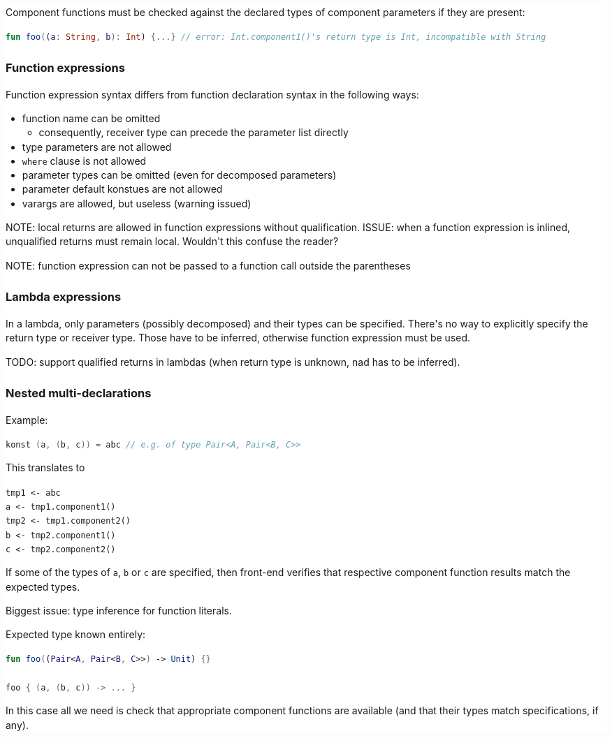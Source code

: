 Component functions must be checked against the declared types of component parameters if they are present:
``` kotlin
fun foo((a: String, b): Int) {...} // error: Int.component1()'s return type is Int, incompatible with String
```

### Function expressions

Function expression syntax differs from function declaration syntax in the following ways:
- function name can be omitted
  - consequently, receiver type can precede the parameter list directly
- type parameters are not allowed
- `where` clause is not allowed
- parameter types can be omitted (even for decomposed parameters)
- parameter default konstues are not allowed
- varargs are allowed, but useless (warning issued)

NOTE: local returns are allowed in function expressions without qualification.
ISSUE: when a function expression is inlined, unqualified returns must remain local. Wouldn't this confuse the reader?

NOTE: function expression can not be passed to a function call outside the parentheses

### Lambda expressions

In a lambda, only parameters (possibly decomposed) and their types can be specified. There's no way to explicitly specify the return type or receiver type. Those have to be inferred, otherwise function expression must be used.

TODO: support qualified returns in lambdas (when return type is unknown, nad has to be inferred).

### Nested multi-declarations

Example:
``` kotlin
konst (a, (b, c)) = abc // e.g. of type Pair<A, Pair<B, C>>
```

This translates to
```
tmp1 <- abc
a <- tmp1.component1()
tmp2 <- tmp1.component2()
b <- tmp2.component1()
c <- tmp2.component2()
```

If some of the types of `a`, `b` or `c` are specified, then front-end verifies that respective component function results match the expected types.

Biggest issue: type inference for function literals. 

Expected type known entirely:
``` kotlin
fun foo((Pair<A, Pair<B, C>>) -> Unit) {}

foo { (a, (b, c)) -> ... }
```
In this case all we need is check that appropriate component functions are available (and that their types match specifications, if any).
